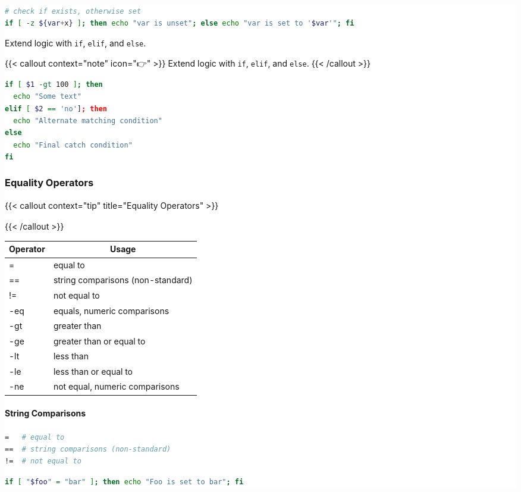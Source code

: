 ```bash
# check if exists, otherwise set
if [ -z ${var+x} ]; then echo "var is unset"; else echo "var is set to '$var'"; fi
```

Extend logic with `if`, `elif`, and `else`.

{{< callout context="note" icon="👉" >}}
Extend logic with `if`, `elif`, and `else`.
{{< /callout >}}

```bash
if [ $1 -gt 100 ]; then
  echo "Some text"
elif [ $2 == 'no']; then
  echo "Alternate matching condition"
else
  echo "Final catch condition"
fi
```

### Equality Operators

{{< callout context="tip" title="Equality Operators" >}}

{{< /callout >}}

| Operator | Usage                             |
| -------- | --------------------------------- |
| =        | equal to                          |
| ==       | string comparisons (non-standard) |
| !=       | not equal to                      |
| -eq      | equals, numeric comparisons       |
| -gt      | greater than                      |
| -ge      | greater than or equal to          |
| -lt      | less than                         |
| -le      | less than or equal to             |
| -ne      | not equal, numeric comparisons    |

#### String Comparisons

```bash
=   # equal to
==  # string comparisons (non-standard)
!=  # not equal to
```

```bash { title="Check if two strings are equal" }
if [ "$foo" = "bar" ]; then echo "Foo is set to bar"; fi
```
